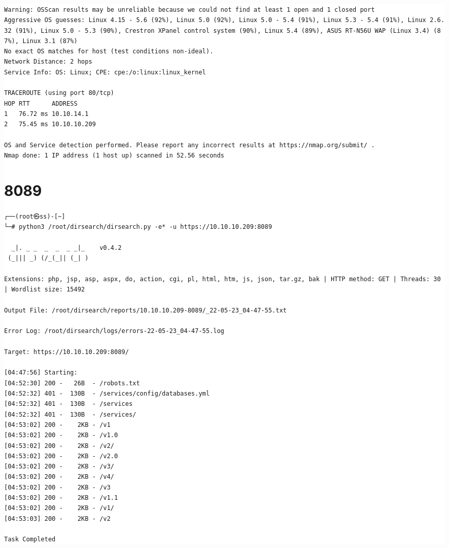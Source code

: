 ```
Warning: OSScan results may be unreliable because we could not find at least 1 open and 1 closed port
Aggressive OS guesses: Linux 4.15 - 5.6 (92%), Linux 5.0 (92%), Linux 5.0 - 5.4 (91%), Linux 5.3 - 5.4 (91%), Linux 2.6.32 (91%), Linux 5.0 - 5.3 (90%), Crestron XPanel control system (90%), Linux 5.4 (89%), ASUS RT-N56U WAP (Linux 3.4) (87%), Linux 3.1 (87%)
No exact OS matches for host (test conditions non-ideal).
Network Distance: 2 hops
Service Info: OS: Linux; CPE: cpe:/o:linux:linux_kernel

TRACEROUTE (using port 80/tcp)
HOP RTT      ADDRESS
1   76.72 ms 10.10.14.1
2   75.45 ms 10.10.10.209

OS and Service detection performed. Please report any incorrect results at https://nmap.org/submit/ .
Nmap done: 1 IP address (1 host up) scanned in 52.56 seconds

```




# 8089
```
┌──(root㉿ss)-[~]
└─# python3 /root/dirsearch/dirsearch.py -e* -u https://10.10.10.209:8089

  _|. _ _  _  _  _ _|_    v0.4.2
 (_||| _) (/_(_|| (_| )

Extensions: php, jsp, asp, aspx, do, action, cgi, pl, html, htm, js, json, tar.gz, bak | HTTP method: GET | Threads: 30 | Wordlist size: 15492

Output File: /root/dirsearch/reports/10.10.10.209-8089/_22-05-23_04-47-55.txt

Error Log: /root/dirsearch/logs/errors-22-05-23_04-47-55.log

Target: https://10.10.10.209:8089/

[04:47:56] Starting: 
[04:52:30] 200 -   26B  - /robots.txt                                         
[04:52:32] 401 -  130B  - /services/config/databases.yml                      
[04:52:32] 401 -  130B  - /services                                           
[04:52:32] 401 -  130B  - /services/                                          
[04:53:02] 200 -    2KB - /v1                                                 
[04:53:02] 200 -    2KB - /v1.0                                               
[04:53:02] 200 -    2KB - /v2/                                                
[04:53:02] 200 -    2KB - /v2.0                                               
[04:53:02] 200 -    2KB - /v3/
[04:53:02] 200 -    2KB - /v4/
[04:53:02] 200 -    2KB - /v3                                                 
[04:53:02] 200 -    2KB - /v1.1                                               
[04:53:02] 200 -    2KB - /v1/
[04:53:03] 200 -    2KB - /v2                                                 
                                                                              
Task Completed

```
